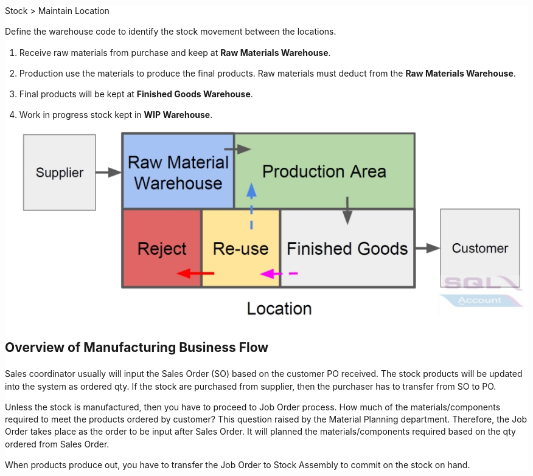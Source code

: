   Stock > Maintain Location

   Define the warehouse code to identify the stock movement between the locations.

   1. Receive raw materials from purchase and keep at **Raw Materials Warehouse**.

   2. Production use the materials to produce the final products. Raw materials must deduct from the **Raw Materials Warehouse**.

   3. Final products will be kept at **Finished Goods Warehouse**.

   4. Work in progress stock kept in **WIP Warehouse**.

      ![167](../../static/img/getting-started/user-guide/167.png)

## Overview of Manufacturing Business Flow

Sales coordinator usually will input the Sales Order (SO) based on the customer PO received. The stock products will be updated into the system as ordered qty. If the stock are purchased from supplier, then the purchaser has to transfer from SO to PO.

Unless the stock is manufactured, then you have to proceed to Job Order process. How much of the materials/components
required to meet the products ordered by customer? This question raised by the Material Planning department. Therefore, the Job Order takes place as the order to be input after Sales Order. It will planned the materials/components required based on the qty ordered from Sales Order.

When products produce out, you have to transfer the Job Order to Stock Assembly to commit on the stock on hand.
